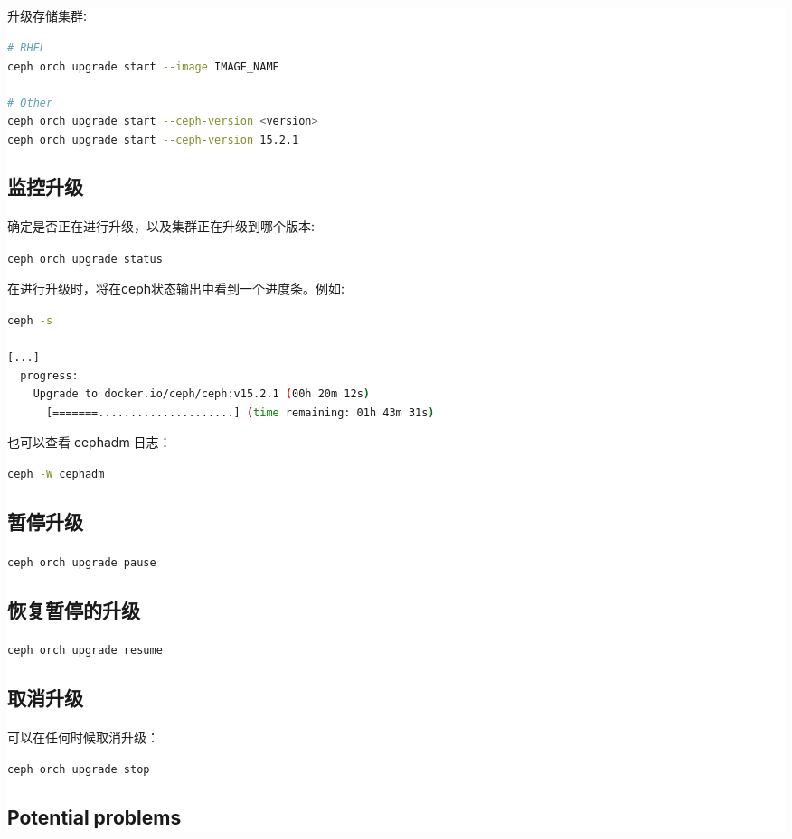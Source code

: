 升级存储集群:

```bash
# RHEL
ceph orch upgrade start --image IMAGE_NAME

# Other
ceph orch upgrade start --ceph-version <version>
ceph orch upgrade start --ceph-version 15.2.1
```

## 监控升级

确定是否正在进行升级，以及集群正在升级到哪个版本:

```bash
ceph orch upgrade status
```

在进行升级时，将在ceph状态输出中看到一个进度条。例如:

```bash
ceph -s

[...]
  progress:
    Upgrade to docker.io/ceph/ceph:v15.2.1 (00h 20m 12s)
      [=======.....................] (time remaining: 01h 43m 31s)
```

也可以查看 cephadm 日志：

```bash
ceph -W cephadm
```

## 暂停升级

```bash
ceph orch upgrade pause
```

## 恢复暂停的升级

```bash
ceph orch upgrade resume
```

## 取消升级

可以在任何时候取消升级：

```bash
ceph orch upgrade stop
```

## Potential problems
